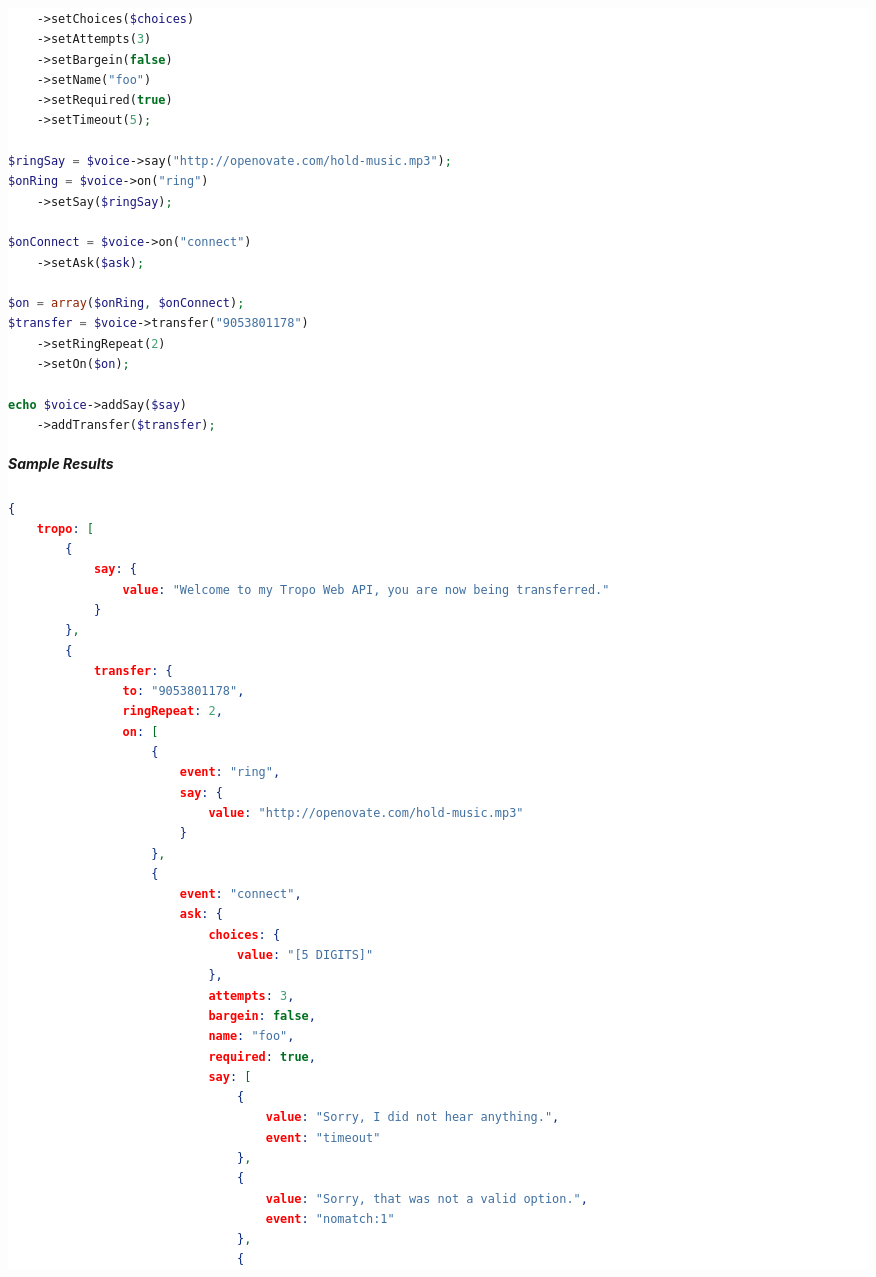 ```php
    ->setChoices($choices)
    ->setAttempts(3)
    ->setBargein(false)
    ->setName("foo")
    ->setRequired(true)
    ->setTimeout(5);

$ringSay = $voice->say("http://openovate.com/hold-music.mp3");
$onRing = $voice->on("ring")
    ->setSay($ringSay);

$onConnect = $voice->on("connect")
    ->setAsk($ask);

$on = array($onRing, $onConnect);
$transfer = $voice->transfer("9053801178")
    ->setRingRepeat(2)
    ->setOn($on);

echo $voice->addSay($say)
    ->addTransfer($transfer);
```

##### Sample Results

```json
{
    tropo: [
        {
            say: {
                value: "Welcome to my Tropo Web API, you are now being transferred."
            }
        },
        {
            transfer: {
                to: "9053801178",
                ringRepeat: 2,
                on: [
                    {
                        event: "ring",
                        say: {
                            value: "http://openovate.com/hold-music.mp3"
                        }
                    },
                    {
                        event: "connect",
                        ask: {
                            choices: {
                                value: "[5 DIGITS]"
                            },
                            attempts: 3,
                            bargein: false,
                            name: "foo",
                            required: true,
                            say: [
                                {
                                    value: "Sorry, I did not hear anything.",
                                    event: "timeout"
                                },
                                {
                                    value: "Sorry, that was not a valid option.",
                                    event: "nomatch:1"
                                },
                                {
```